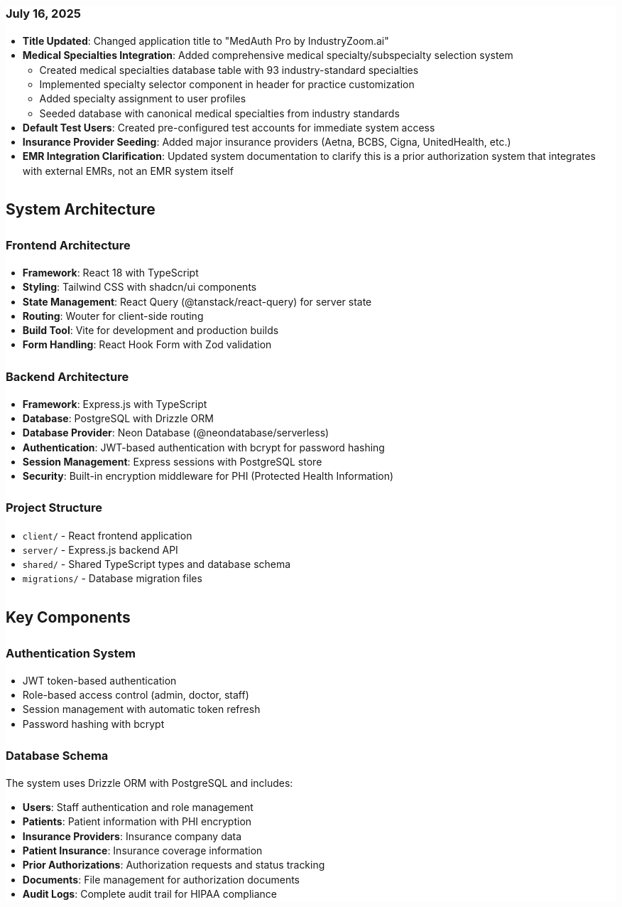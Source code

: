 ### July 16, 2025
- **Title Updated**: Changed application title to "MedAuth Pro by IndustryZoom.ai"
- **Medical Specialties Integration**: Added comprehensive medical specialty/subspecialty selection system
  - Created medical specialties database table with 93 industry-standard specialties
  - Implemented specialty selector component in header for practice customization
  - Added specialty assignment to user profiles
  - Seeded database with canonical medical specialties from industry standards
- **Default Test Users**: Created pre-configured test accounts for immediate system access
- **Insurance Provider Seeding**: Added major insurance providers (Aetna, BCBS, Cigna, UnitedHealth, etc.)
- **EMR Integration Clarification**: Updated system documentation to clarify this is a prior authorization system that integrates with external EMRs, not an EMR system itself

## System Architecture

### Frontend Architecture
- **Framework**: React 18 with TypeScript
- **Styling**: Tailwind CSS with shadcn/ui components
- **State Management**: React Query (@tanstack/react-query) for server state
- **Routing**: Wouter for client-side routing
- **Build Tool**: Vite for development and production builds
- **Form Handling**: React Hook Form with Zod validation

### Backend Architecture
- **Framework**: Express.js with TypeScript
- **Database**: PostgreSQL with Drizzle ORM
- **Database Provider**: Neon Database (@neondatabase/serverless)
- **Authentication**: JWT-based authentication with bcrypt for password hashing
- **Session Management**: Express sessions with PostgreSQL store
- **Security**: Built-in encryption middleware for PHI (Protected Health Information)

### Project Structure
- `client/` - React frontend application
- `server/` - Express.js backend API
- `shared/` - Shared TypeScript types and database schema
- `migrations/` - Database migration files

## Key Components

### Authentication System
- JWT token-based authentication
- Role-based access control (admin, doctor, staff)
- Session management with automatic token refresh
- Password hashing with bcrypt

### Database Schema
The system uses Drizzle ORM with PostgreSQL and includes:
- **Users**: Staff authentication and role management
- **Patients**: Patient information with PHI encryption
- **Insurance Providers**: Insurance company data
- **Patient Insurance**: Insurance coverage information
- **Prior Authorizations**: Authorization requests and status tracking
- **Documents**: File management for authorization documents
- **Audit Logs**: Complete audit trail for HIPAA compliance
